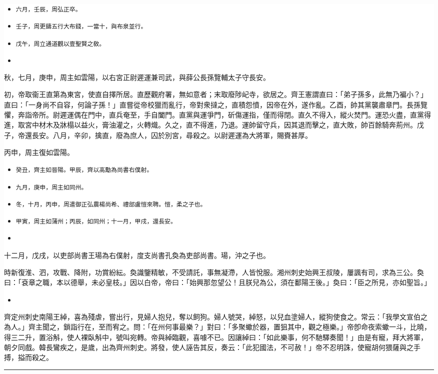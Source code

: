 *     六月，壬辰，周弘正卒。
*     壬子，周更鑄五行大布錢，一當十，與布泉並行。
*     戊午，周立通道觀以壹聖賢之敎。
*
秋，七月，庚申，周主如雲陽，以右宮正尉遲運兼司武，與薛公長孫覽輔太子守長安。

初，帝取衞王直第為東宮，使直自擇所居。直歷觀府署，無如意者；末取廢陟屺寺，欲居之。齊王憲謂直曰：「弟子孫多，此無乃褊小？」直曰：「一身尚不自容，何論子孫！」直嘗從帝校獵而亂行，帝對衆撻之，直積怨憤，因帝在外，遂作亂。乙酉，帥其黨襲肅章門。長孫覽懼，奔詣帝所。尉遲運偶在門中，直兵奄至，手自闔門。直黨與運爭門，斫傷運指，僅而得閉。直久不得入，縱火焚門。運恐火盡，直黨得進，取宮中材木及牀榻以益火，膏油灌之，火轉熾。久之，直不得進，乃退。運帥留守兵，因其退而擊之，直大敗，帥百餘騎奔荊州。戊子，帝還長安。八月，辛卯，擒直，廢為庶人，囚於別宮，尋殺之。以尉遲運為大將軍，賜賚甚厚。

丙申，周主復如雲陽。

*     癸丑，齊主如晉陽。甲辰，齊以高勱為尚書右僕射。
*     九月，庚申，周主如同州。
*     冬，十月，丙申，周遣御正弘農楊尚希、禮部盧愷來聘。愷，柔之子也。
*     甲寅，周主如蒲州；丙辰，如同州；十一月，甲戌，還長安。
*
十二月，戊戌，以吏部尚書王瑒為右僕射，度支尚書孔奐為吏部尚書。瑒，沖之子也。

時新復淮、泗，攻戰、降附，功賞紛紜。奐識鑒精敏，不受請託，事無凝滯，人皆悅服。湘州刺史始興王叔陵，屢諷有司，求為三公。奐曰：「袞章之職，本以德舉，未必皇枝。」因以白帝，帝曰：「始興那忽望公！且朕兒為公，須在鄱陽王後。」奐曰：「臣之所見，亦如聖旨。」

*
齊定州刺史南陽王綽，喜為殘虐，嘗出行，見婦人抱兒，奪以飼狗。婦人號哭，綽怒，以兒血塗婦人，縱狗使食之。常云：「我學文宣伯之為人。」齊主聞之，鎖詣行在，至而宥之。問：「在州何事最樂？」對曰：「多聚蠍於器，置狙其中，觀之極樂。」帝卽命夜索蠍一斗，比曉，得三二升，置浴斛，使人裸臥斛中，號叫宛轉。帝與綽臨觀，喜噱不已。因讓綽曰：「如此樂事，何不馳驛奏聞！」由是有寵，拜大將軍，朝夕同戲。韓長鸞疾之，是歲，出為齊州刺史。將發，使人誣告其反，奏云：「此犯國法，不可赦！」帝不忍明誅，使寵胡何猥薩與之手搏，搤而殺之。

* * *

